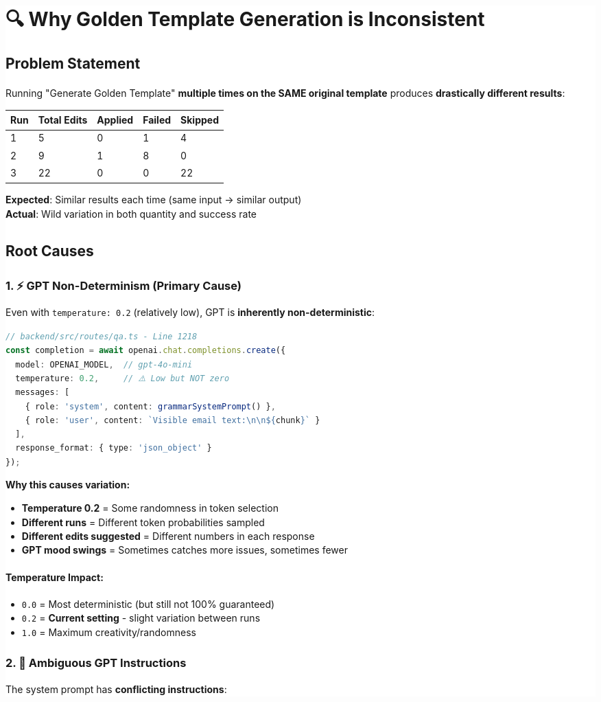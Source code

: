 # 🔍 Why Golden Template Generation is Inconsistent

## Problem Statement

Running "Generate Golden Template" **multiple times on the SAME original template** produces **drastically different results**:

| Run | Total Edits | Applied | Failed | Skipped |
|-----|-------------|---------|--------|---------|
| 1   | 5           | 0       | 1      | 4       |
| 2   | 9           | 1       | 8      | 0       |
| 3   | 22          | 0       | 0      | 22      |

**Expected**: Similar results each time (same input → similar output)  
**Actual**: Wild variation in both quantity and success rate

## Root Causes

### 1. ⚡ **GPT Non-Determinism** (Primary Cause)

Even with `temperature: 0.2` (relatively low), GPT is **inherently non-deterministic**:

```typescript
// backend/src/routes/qa.ts - Line 1218
const completion = await openai.chat.completions.create({
  model: OPENAI_MODEL,  // gpt-4o-mini
  temperature: 0.2,     // ⚠️ Low but NOT zero
  messages: [
    { role: 'system', content: grammarSystemPrompt() },
    { role: 'user', content: `Visible email text:\n\n${chunk}` }
  ],
  response_format: { type: 'json_object' }
});
```

**Why this causes variation:**

- **Temperature 0.2** = Some randomness in token selection
- **Different runs** = Different token probabilities sampled
- **Different edits suggested** = Different numbers in each response
- **GPT mood swings** = Sometimes catches more issues, sometimes fewer

#### Temperature Impact:
- `0.0` = Most deterministic (but still not 100% guaranteed)
- `0.2` = **Current setting** - slight variation between runs
- `1.0` = Maximum creativity/randomness

### 2. 📝 **Ambiguous GPT Instructions**

The system prompt has **conflicting instructions**:

